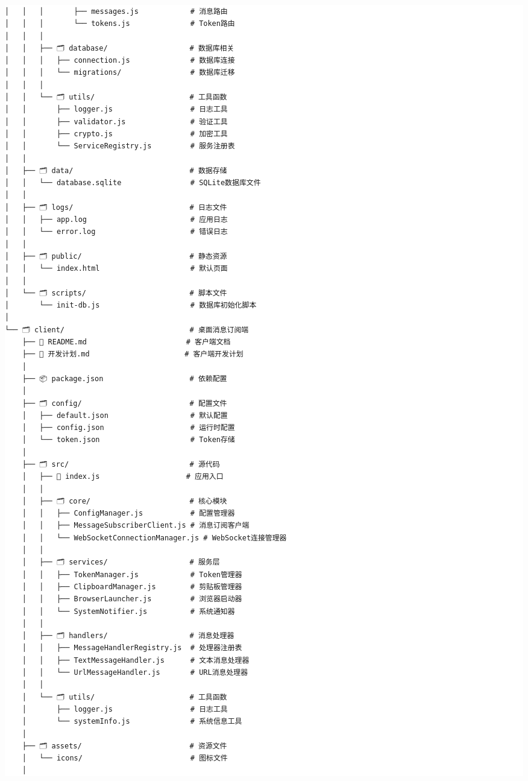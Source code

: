 ```
│   │   │       ├── messages.js            # 消息路由
│   │   │       └── tokens.js              # Token路由
│   │   │
│   │   ├── 🗂️ database/                   # 数据库相关
│   │   │   ├── connection.js              # 数据库连接
│   │   │   └── migrations/                # 数据库迁移
│   │   │
│   │   └── 🗂️ utils/                      # 工具函数
│   │       ├── logger.js                  # 日志工具
│   │       ├── validator.js               # 验证工具
│   │       ├── crypto.js                  # 加密工具
│   │       └── ServiceRegistry.js         # 服务注册表
│   │
│   ├── 🗂️ data/                           # 数据存储
│   │   └── database.sqlite                # SQLite数据库文件
│   │
│   ├── 🗂️ logs/                           # 日志文件
│   │   ├── app.log                        # 应用日志
│   │   └── error.log                      # 错误日志
│   │
│   ├── 🗂️ public/                         # 静态资源
│   │   └── index.html                     # 默认页面
│   │
│   └── 🗂️ scripts/                        # 脚本文件
│       └── init-db.js                     # 数据库初始化脚本
│
└── 🗂️ client/                             # 桌面消息订阅端
    ├── 📄 README.md                       # 客户端文档
    ├── 📄 开发计划.md                      # 客户端开发计划
    │
    ├── 📦 package.json                    # 依赖配置
    │
    ├── 🗂️ config/                         # 配置文件
    │   ├── default.json                   # 默认配置
    │   ├── config.json                    # 运行时配置
    │   └── token.json                     # Token存储
    │
    ├── 🗂️ src/                            # 源代码
    │   ├── 📄 index.js                    # 应用入口
    │   │
    │   ├── 🗂️ core/                       # 核心模块
    │   │   ├── ConfigManager.js           # 配置管理器
    │   │   ├── MessageSubscriberClient.js # 消息订阅客户端
    │   │   └── WebSocketConnectionManager.js # WebSocket连接管理器
    │   │
    │   ├── 🗂️ services/                   # 服务层
    │   │   ├── TokenManager.js            # Token管理器
    │   │   ├── ClipboardManager.js        # 剪贴板管理器
    │   │   ├── BrowserLauncher.js         # 浏览器启动器
    │   │   └── SystemNotifier.js          # 系统通知器
    │   │
    │   ├── 🗂️ handlers/                   # 消息处理器
    │   │   ├── MessageHandlerRegistry.js  # 处理器注册表
    │   │   ├── TextMessageHandler.js      # 文本消息处理器
    │   │   └── UrlMessageHandler.js       # URL消息处理器
    │   │
    │   └── 🗂️ utils/                      # 工具函数
    │       ├── logger.js                  # 日志工具
    │       └── systemInfo.js              # 系统信息工具
    │
    ├── 🗂️ assets/                         # 资源文件
    │   └── icons/                         # 图标文件
    │
```